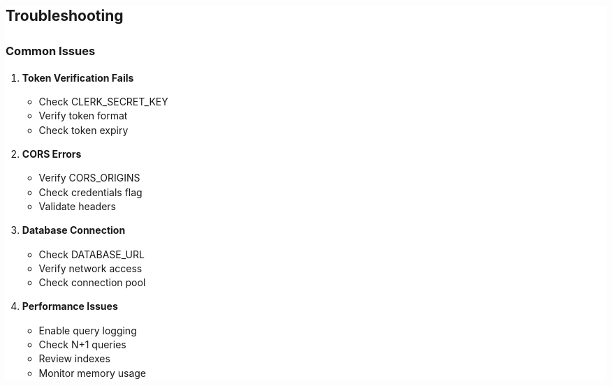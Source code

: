 ## Troubleshooting

### Common Issues

1. **Token Verification Fails**
   - Check CLERK_SECRET_KEY
   - Verify token format
   - Check token expiry

2. **CORS Errors**
   - Verify CORS_ORIGINS
   - Check credentials flag
   - Validate headers

3. **Database Connection**
   - Check DATABASE_URL
   - Verify network access
   - Check connection pool

4. **Performance Issues**
   - Enable query logging
   - Check N+1 queries
   - Review indexes
   - Monitor memory usage